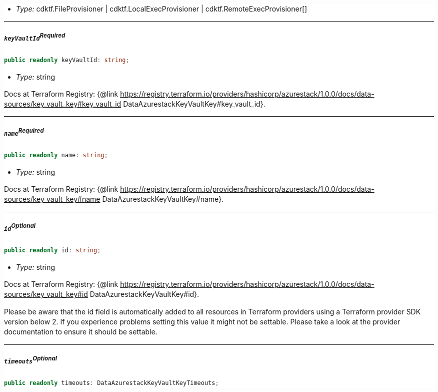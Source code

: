 - *Type:* cdktf.FileProvisioner | cdktf.LocalExecProvisioner | cdktf.RemoteExecProvisioner[]

---

##### `keyVaultId`<sup>Required</sup> <a name="keyVaultId" id="@cdktf/provider-azurestack.dataAzurestackKeyVaultKey.DataAzurestackKeyVaultKeyConfig.property.keyVaultId"></a>

```typescript
public readonly keyVaultId: string;
```

- *Type:* string

Docs at Terraform Registry: {@link https://registry.terraform.io/providers/hashicorp/azurestack/1.0.0/docs/data-sources/key_vault_key#key_vault_id DataAzurestackKeyVaultKey#key_vault_id}.

---

##### `name`<sup>Required</sup> <a name="name" id="@cdktf/provider-azurestack.dataAzurestackKeyVaultKey.DataAzurestackKeyVaultKeyConfig.property.name"></a>

```typescript
public readonly name: string;
```

- *Type:* string

Docs at Terraform Registry: {@link https://registry.terraform.io/providers/hashicorp/azurestack/1.0.0/docs/data-sources/key_vault_key#name DataAzurestackKeyVaultKey#name}.

---

##### `id`<sup>Optional</sup> <a name="id" id="@cdktf/provider-azurestack.dataAzurestackKeyVaultKey.DataAzurestackKeyVaultKeyConfig.property.id"></a>

```typescript
public readonly id: string;
```

- *Type:* string

Docs at Terraform Registry: {@link https://registry.terraform.io/providers/hashicorp/azurestack/1.0.0/docs/data-sources/key_vault_key#id DataAzurestackKeyVaultKey#id}.

Please be aware that the id field is automatically added to all resources in Terraform providers using a Terraform provider SDK version below 2.
If you experience problems setting this value it might not be settable. Please take a look at the provider documentation to ensure it should be settable.

---

##### `timeouts`<sup>Optional</sup> <a name="timeouts" id="@cdktf/provider-azurestack.dataAzurestackKeyVaultKey.DataAzurestackKeyVaultKeyConfig.property.timeouts"></a>

```typescript
public readonly timeouts: DataAzurestackKeyVaultKeyTimeouts;
```
